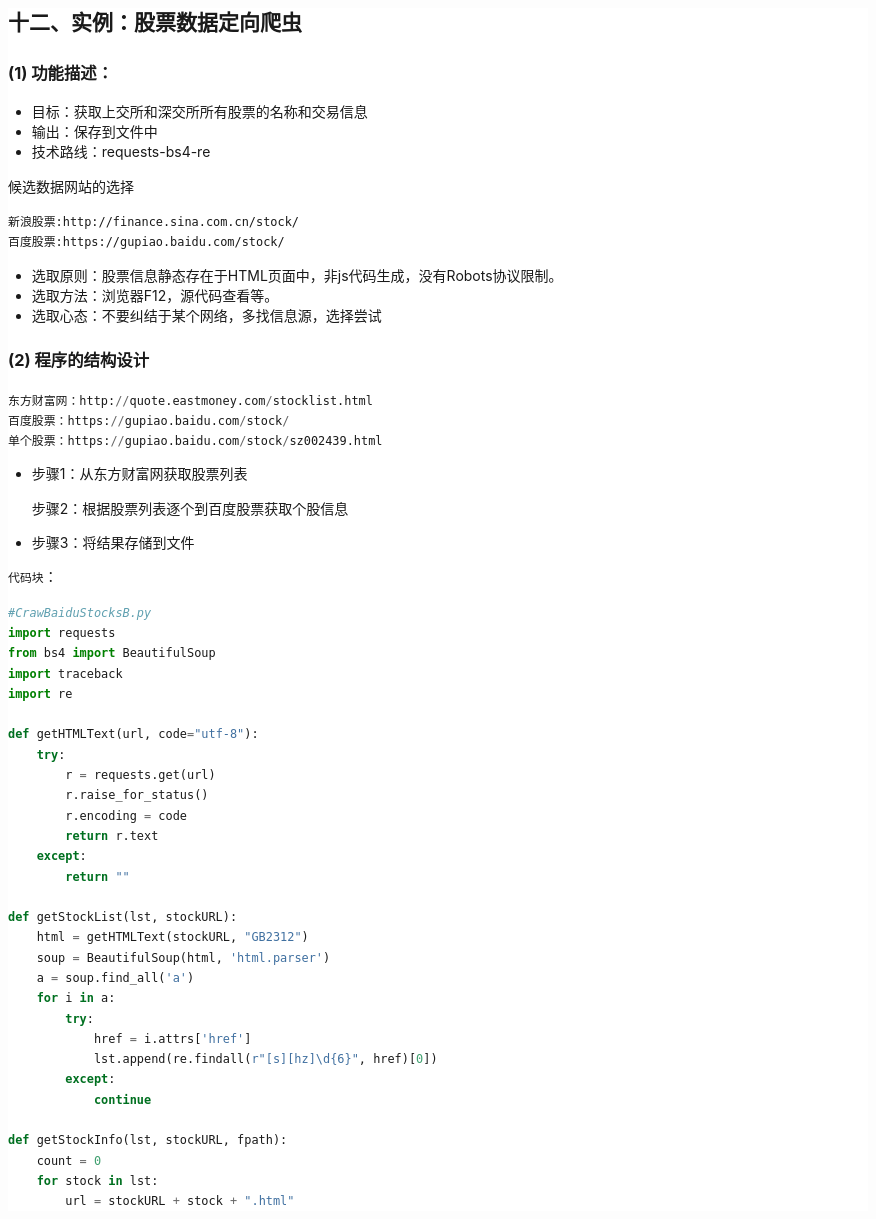 ## 十二、实例：股票数据定向爬虫

### (1) 功能描述：

- 目标：获取上交所和深交所所有股票的名称和交易信息
- 输出：保存到文件中
- 技术路线：requests-bs4-re

候选数据网站的选择

```bash
新浪股票:http://finance.sina.com.cn/stock/
百度股票:https://gupiao.baidu.com/stock/
```

- 选取原则：股票信息静态存在于HTML页面中，非js代码生成，没有Robots协议限制。
- 选取方法：浏览器F12，源代码查看等。
- 选取心态：不要纠结于某个网络，多找信息源，选择尝试

### (2) 程序的结构设计

```python
东方财富网：http://quote.eastmoney.com/stocklist.html
百度股票：https://gupiao.baidu.com/stock/
单个股票：https://gupiao.baidu.com/stock/sz002439.html
```

- 步骤1：从东方财富网获取股票列表

  步骤2：根据股票列表逐个到百度股票获取个股信息

- 步骤3：将结果存储到文件



`代码块`：

```python
#CrawBaiduStocksB.py
import requests
from bs4 import BeautifulSoup
import traceback
import re

def getHTMLText(url, code="utf-8"):
    try:
        r = requests.get(url)
        r.raise_for_status()
        r.encoding = code
        return r.text
    except:
        return ""

def getStockList(lst, stockURL):
    html = getHTMLText(stockURL, "GB2312")
    soup = BeautifulSoup(html, 'html.parser') 
    a = soup.find_all('a')
    for i in a:
        try:
            href = i.attrs['href']
            lst.append(re.findall(r"[s][hz]\d{6}", href)[0])
        except:
            continue

def getStockInfo(lst, stockURL, fpath):
    count = 0
    for stock in lst:
        url = stockURL + stock + ".html"
```